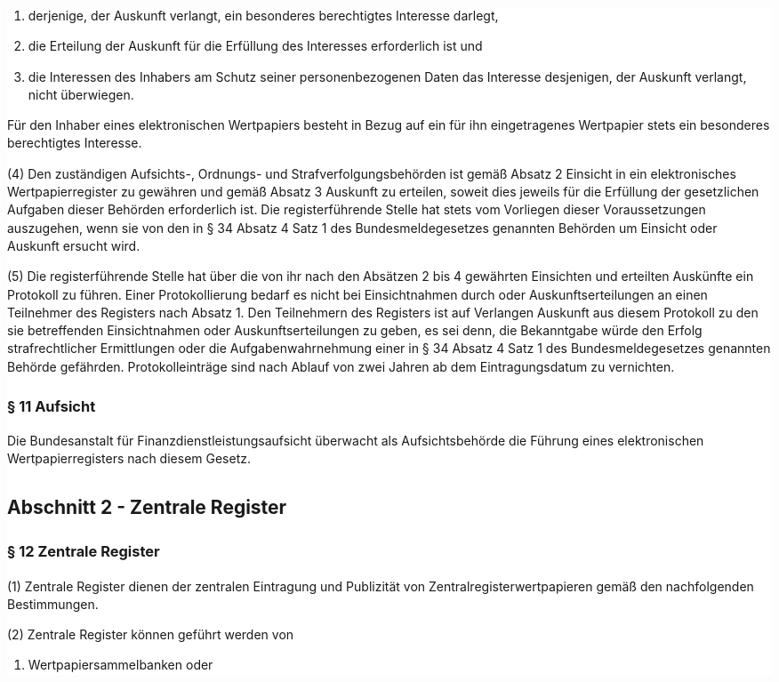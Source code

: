 1.  derjenige, der Auskunft verlangt, ein besonderes berechtigtes
    Interesse darlegt,


2.  die Erteilung der Auskunft für die Erfüllung des Interesses
    erforderlich ist und


3.  die Interessen des Inhabers am Schutz seiner personenbezogenen Daten
    das Interesse desjenigen, der Auskunft verlangt, nicht überwiegen.



Für den Inhaber eines elektronischen Wertpapiers besteht in Bezug auf
ein für ihn eingetragenes Wertpapier stets ein besonderes berechtigtes
Interesse.

(4) Den zuständigen Aufsichts-, Ordnungs- und Strafverfolgungsbehörden
ist gemäß Absatz 2 Einsicht in ein elektronisches Wertpapierregister
zu gewähren und gemäß Absatz 3 Auskunft zu erteilen, soweit dies
jeweils für die Erfüllung der gesetzlichen Aufgaben dieser Behörden
erforderlich ist. Die registerführende Stelle hat stets vom Vorliegen
dieser Voraussetzungen auszugehen, wenn sie von den in § 34 Absatz 4
Satz 1 des Bundesmeldegesetzes genannten Behörden um Einsicht oder
Auskunft ersucht wird.

(5) Die registerführende Stelle hat über die von ihr nach den Absätzen
2 bis 4 gewährten Einsichten und erteilten Auskünfte ein Protokoll zu
führen. Einer Protokollierung bedarf es nicht bei Einsichtnahmen durch
oder Auskunftserteilungen an einen Teilnehmer des Registers nach
Absatz 1. Den Teilnehmern des Registers ist auf Verlangen Auskunft aus
diesem Protokoll zu den sie betreffenden Einsichtnahmen oder
Auskunftserteilungen zu geben, es sei denn, die Bekanntgabe würde den
Erfolg strafrechtlicher Ermittlungen oder die Aufgabenwahrnehmung
einer in § 34 Absatz 4 Satz 1 des Bundesmeldegesetzes genannten
Behörde gefährden. Protokolleinträge sind nach Ablauf von zwei Jahren
ab dem Eintragungsdatum zu vernichten.


### § 11 Aufsicht

Die Bundesanstalt für Finanzdienstleistungsaufsicht überwacht als
Aufsichtsbehörde die Führung eines elektronischen Wertpapierregisters
nach diesem Gesetz.


## Abschnitt 2 - Zentrale Register


### § 12 Zentrale Register

(1) Zentrale Register dienen der zentralen Eintragung und Publizität
von Zentralregisterwertpapieren gemäß den nachfolgenden Bestimmungen.

(2) Zentrale Register können geführt werden von

1.  Wertpapiersammelbanken oder
